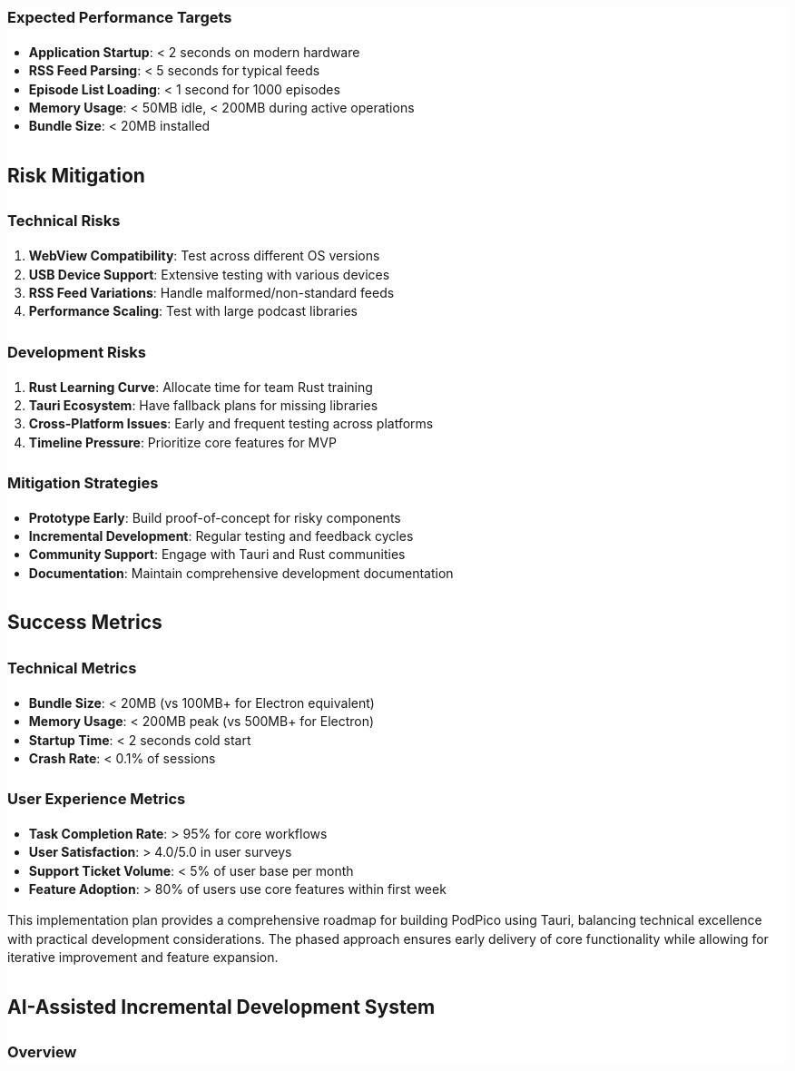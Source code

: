 ### Expected Performance Targets
- **Application Startup**: < 2 seconds on modern hardware
- **RSS Feed Parsing**: < 5 seconds for typical feeds
- **Episode List Loading**: < 1 second for 1000 episodes
- **Memory Usage**: < 50MB idle, < 200MB during active operations
- **Bundle Size**: < 20MB installed

## Risk Mitigation

### Technical Risks
1. **WebView Compatibility**: Test across different OS versions
2. **USB Device Support**: Extensive testing with various devices
3. **RSS Feed Variations**: Handle malformed/non-standard feeds
4. **Performance Scaling**: Test with large podcast libraries

### Development Risks
1. **Rust Learning Curve**: Allocate time for team Rust training
2. **Tauri Ecosystem**: Have fallback plans for missing libraries
3. **Cross-Platform Issues**: Early and frequent testing across platforms
4. **Timeline Pressure**: Prioritize core features for MVP

### Mitigation Strategies
- **Prototype Early**: Build proof-of-concept for risky components
- **Incremental Development**: Regular testing and feedback cycles
- **Community Support**: Engage with Tauri and Rust communities
- **Documentation**: Maintain comprehensive development documentation

## Success Metrics

### Technical Metrics
- **Bundle Size**: < 20MB (vs 100MB+ for Electron equivalent)
- **Memory Usage**: < 200MB peak (vs 500MB+ for Electron)
- **Startup Time**: < 2 seconds cold start
- **Crash Rate**: < 0.1% of sessions

### User Experience Metrics
- **Task Completion Rate**: > 95% for core workflows
- **User Satisfaction**: > 4.0/5.0 in user surveys
- **Support Ticket Volume**: < 5% of user base per month
- **Feature Adoption**: > 80% of users use core features within first week

This implementation plan provides a comprehensive roadmap for building PodPico using Tauri, balancing technical excellence with practical development considerations. The phased approach ensures early delivery of core functionality while allowing for iterative improvement and feature expansion.

## AI-Assisted Incremental Development System

### Overview
